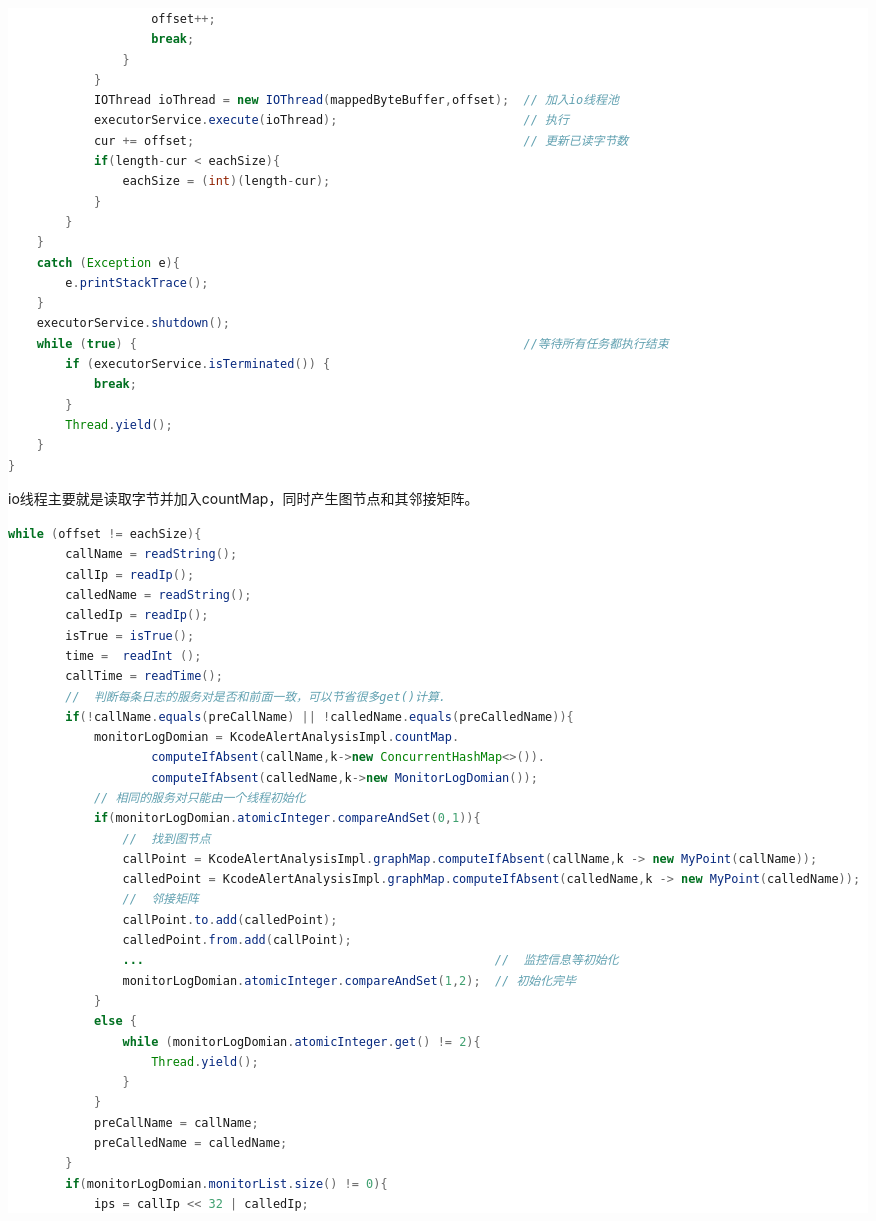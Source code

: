 ```java
                    offset++;
                    break;
                }
            }
            IOThread ioThread = new IOThread(mappedByteBuffer,offset);  // 加入io线程池
            executorService.execute(ioThread);                          // 执行
            cur += offset;                                              // 更新已读字节数
            if(length-cur < eachSize){
                eachSize = (int)(length-cur);
            }
        }
    }
    catch (Exception e){
        e.printStackTrace();
    }
    executorService.shutdown();
    while (true) {                                              		//等待所有任务都执行结束
        if (executorService.isTerminated()) {
            break;
        }
        Thread.yield();
    }
}
```

io线程主要就是读取字节并加入countMap，同时产生图节点和其邻接矩阵。

```java
while (offset != eachSize){
        callName = readString();
        callIp = readIp();
        calledName = readString();
        calledIp = readIp();
        isTrue = isTrue();
        time =  readInt ();
        callTime = readTime();
    	//  判断每条日志的服务对是否和前面一致，可以节省很多get()计算.
        if(!callName.equals(preCallName) || !calledName.equals(preCalledName)){
            monitorLogDomian = KcodeAlertAnalysisImpl.countMap.
                    computeIfAbsent(callName,k->new ConcurrentHashMap<>()).
                    computeIfAbsent(calledName,k->new MonitorLogDomian());
            // 相同的服务对只能由一个线程初始化
            if(monitorLogDomian.atomicInteger.compareAndSet(0,1)){  
                //  找到图节点
                callPoint = KcodeAlertAnalysisImpl.graphMap.computeIfAbsent(callName,k -> new MyPoint(callName));
                calledPoint = KcodeAlertAnalysisImpl.graphMap.computeIfAbsent(calledName,k -> new MyPoint(calledName));
                //  邻接矩阵
                callPoint.to.add(calledPoint);
                calledPoint.from.add(callPoint);
				...													//  监控信息等初始化
                monitorLogDomian.atomicInteger.compareAndSet(1,2);  // 初始化完毕
            }
            else {
                while (monitorLogDomian.atomicInteger.get() != 2){
                    Thread.yield();
                }
            }
            preCallName = callName;
            preCalledName = calledName;
        }
        if(monitorLogDomian.monitorList.size() != 0){
            ips = callIp << 32 | calledIp;
```